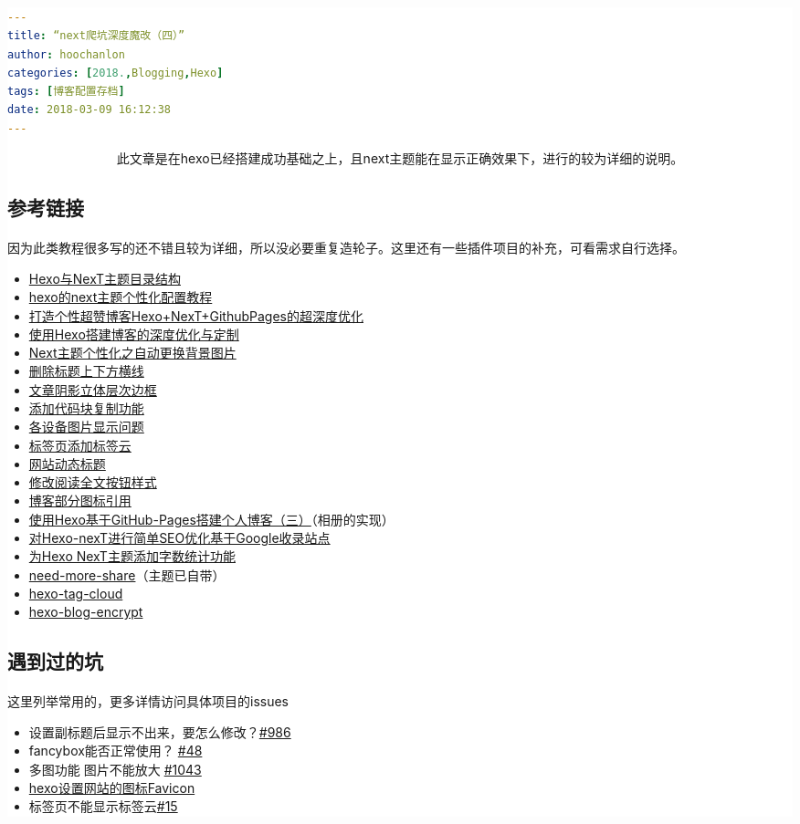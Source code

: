 ```yaml
---
title: “next爬坑深度魔改（四）”
author: hoochanlon
categories: [2018.,Blogging,Hexo]
tags: [博客配置存档]
date: 2018-03-09 16:12:38
---
```


<p style="text-align:center">此文章是在hexo已经搭建成功基础之上，且next主题能在显示正确效果下，进行的较为详细的说明。</p>



## 参考链接

因为此类教程很多写的还不错且较为详细，所以没必要重复造轮子。这里还有一些插件项目的补充，可看需求自行选择。

* [Hexo与NexT主题目录结构](https://www.zxl93.com/2017/10/10/NexT_theme_directory_structure/)
* [hexo的next主题个性化配置教程](http://shenzekun.cn/hexo的next主题个性化配置教程.html)
* [打造个性超赞博客Hexo+NexT+GithubPages的超深度优化](https://reuixiy.github.io/technology/computer/computer-aided-art/2017/06/09/hexo-next-optimization.html)
* [使用Hexo搭建博客的深度优化与定制](https://github.com/heytxz/test/issues/20)
* [Next主题个性化之自动更换背景图片](http://ihaoming.top/archives/d0564105.html#%E5%AE%9E%E7%8E%B0%E7%9A%84%E5%8E%9F%E7%90%86)
* [删除标题上下方横线](http://www.libinx.com/2017/2017-03-12-hexo-next-beautify/)
* [文章阴影立体层次边框](http://www.libinx.com/2017/2017-03-12-hexo-next-beautify/)
* [添加代码块复制功能](https://www.ofind.cn/blog/HEXO/HEXO%E4%BC%98%E5%8C%96%E4%B9%8B%EF%BC%88%E4%BA%8C%EF%BC%89-%E6%B7%BB%E5%8A%A0%E5%A4%8D%E5%88%B6%E5%8A%9F%E8%83%BD.html)
* [各设备图片显示问题](http://blog.csdn.net/u014175572/article/details/49148333)
* [标签页添加标签云](http://www.tianguolangzi.com/2018/01/17/hexo%E4%B8%BB%E9%A2%98%E9%85%8D%E7%BD%AE/)
* [网站动态标题](https://www.jixian.io/2017/07/15/%E7%BD%91%E7%AB%99%E5%8A%A8%E6%80%81%E6%A0%87%E9%A2%98%E8%AE%BE%E7%BD%AE/)
* [修改阅读全文按钮样式](http://slowread.cn/2017/12/18/Hexo-Next-%E4%BD%BF%E7%94%A8%E9%85%8D%E7%BD%AE/)
* [博客部分图标引用](https://wenzizhou.com/%E7%BB%99NexT%E4%B8%BB%E9%A2%98%E5%8D%9A%E5%AE%A2%E6%B7%BB%E5%8A%A0%E5%A5%BD%E7%9C%8B%E7%9A%84%E6%A0%B7%E5%BC%8F/)
* [使用Hexo基于GitHub-Pages搭建个人博客（三）](https://ehlxr.github.io/2016/08/30/使用hexo基于github-pages搭建个人博客三)（相册的实现）
* [对Hexo-nexT进行简单SEO优化基于Google收录站点](https://loremwalker.github.io/note/2018/02-26/5e7d6b37.html)
* [为Hexo NexT主题添加字数统计功能](https://eason-yang.com/2016/11/05/add-word-count-to-hexo-next)
* [need-more-share](https://github.com/revir/need-more-share2)（主题已自带）
* [hexo-tag-cloud](https://github.com/MikeCoder/hexo-tag-cloud/blob/master/README.ZH.md)
* [hexo-blog-encrypt](https://github.com/MikeCoder/hexo-blog-encrypt)

## 遇到过的坑
这里列举常用的，更多详情访问具体项目的issues

* 设置副标题后显示不出来，要怎么修改？[#986](https://github.com/iissnan/hexo-theme-next/issues/986)
* fancybox能否正常使用？ [#48](https://github.com/iissnan/hexo-theme-next/issues/48)
* 多图功能 图片不能放大 [#1043](https://github.com/iissnan/hexo-theme-next/issues/1043)
* [hexo设置网站的图标Favicon](http://blog.csdn.net/ganzhilin520/article/details/79048034)
* 标签页不能显示标签云[#15](https://github.com/MikeCoder/hexo-tag-cloud/issues/15)
